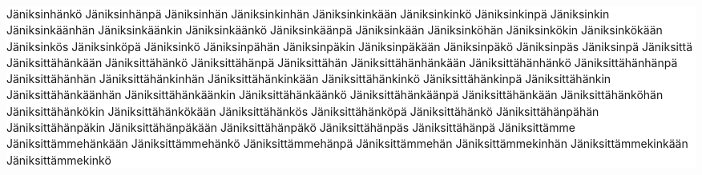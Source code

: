 Jäniksinhänkö
Jäniksinhänpä
Jäniksinhän
Jäniksinkinhän
Jäniksinkinkään
Jäniksinkinkö
Jäniksinkinpä
Jäniksinkin
Jäniksinkäänhän
Jäniksinkäänkin
Jäniksinkäänkö
Jäniksinkäänpä
Jäniksinkään
Jäniksinköhän
Jäniksinkökin
Jäniksinkökään
Jäniksinkös
Jäniksinköpä
Jäniksinkö
Jäniksinpähän
Jäniksinpäkin
Jäniksinpäkään
Jäniksinpäkö
Jäniksinpäs
Jäniksinpä
Jäniksittä
Jäniksittähänkään
Jäniksittähänkö
Jäniksittähänpä
Jäniksittähän
Jäniksittähänhänkään
Jäniksittähänhänkö
Jäniksittähänhänpä
Jäniksittähänhän
Jäniksittähänkinhän
Jäniksittähänkinkään
Jäniksittähänkinkö
Jäniksittähänkinpä
Jäniksittähänkin
Jäniksittähänkäänhän
Jäniksittähänkäänkin
Jäniksittähänkäänkö
Jäniksittähänkäänpä
Jäniksittähänkään
Jäniksittähänköhän
Jäniksittähänkökin
Jäniksittähänkökään
Jäniksittähänkös
Jäniksittähänköpä
Jäniksittähänkö
Jäniksittähänpähän
Jäniksittähänpäkin
Jäniksittähänpäkään
Jäniksittähänpäkö
Jäniksittähänpäs
Jäniksittähänpä
Jäniksittämme
Jäniksittämmehänkään
Jäniksittämmehänkö
Jäniksittämmehänpä
Jäniksittämmehän
Jäniksittämmekinhän
Jäniksittämmekinkään
Jäniksittämmekinkö